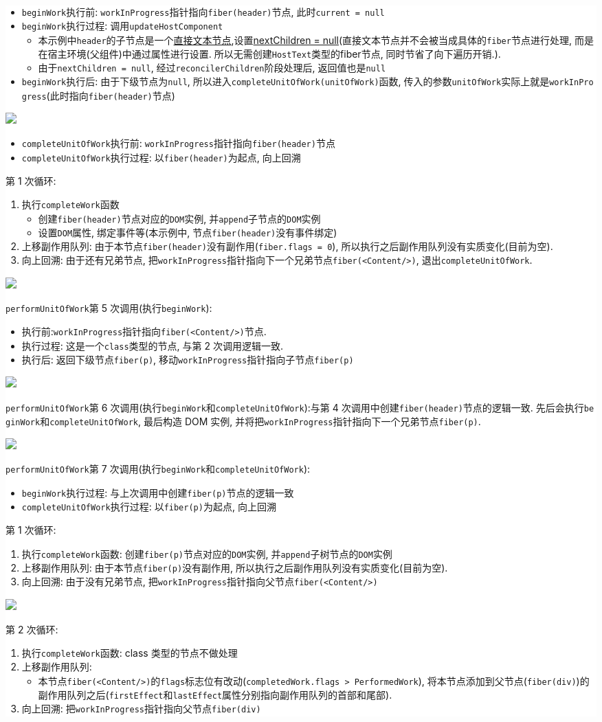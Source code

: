 - `beginWork`执行前: `workInProgress`指针指向`fiber(header)`节点, 此时`current = null`
- `beginWork`执行过程: 调用`updateHostComponent`
  - 本示例中`header`的子节点是一个[直接文本节点](https://github.com/facebook/react/blob/8e5adfbd7e605bda9c5e96c10e015b3dc0df688e/packages/react-dom/src/client/ReactDOMHostConfig.js#L350-L361),设置[nextChildren = null](https://github.com/facebook/react/blob/v17.0.2/packages/react-reconciler/src/ReactFiberBeginWork.old.js#L1147)(直接文本节点并不会被当成具体的`fiber`节点进行处理, 而是在宿主环境(父组件)中通过属性进行设置. 所以无需创建`HostText`类型的fiber节点, 同时节省了向下遍历开销.).
  - 由于`nextChildren = null`, 经过`reconcilerChildren`阶段处理后, 返回值也是`null`
- `beginWork`执行后: 由于下级节点为`null`, 所以进入`completeUnitOfWork(unitOfWork)`函数, 传入的参数`unitOfWork`实际上就是`workInProgress`(此时指向`fiber(header)`节点)

![](/notes/assets/react-illustration-series/unitofwork4.1.png)

- `completeUnitOfWork`执行前: `workInProgress`指针指向`fiber(header)`节点
- `completeUnitOfWork`执行过程: 以`fiber(header)`为起点, 向上回溯

第 1 次循环:

1.  执行`completeWork`函数
    - 创建`fiber(header)`节点对应的`DOM`实例, 并`append`子节点的`DOM`实例
    - 设置`DOM`属性, 绑定事件等(本示例中, 节点`fiber(header)`没有事件绑定)
2.  上移副作用队列: 由于本节点`fiber(header)`没有副作用(`fiber.flags = 0`), 所以执行之后副作用队列没有实质变化(目前为空).
3.  向上回溯: 由于还有兄弟节点, 把`workInProgress`指针指向下一个兄弟节点`fiber(<Content/>)`, 退出`completeUnitOfWork`.

![](/notes/assets/react-illustration-series/unitofwork4.2.png)

`performUnitOfWork`第 5 次调用(执行`beginWork`):

- 执行前:`workInProgress`指针指向`fiber(<Content/>)`节点.
- 执行过程: 这是一个`class`类型的节点, 与第 2 次调用逻辑一致.
- 执行后: 返回下级节点`fiber(p)`, 移动`workInProgress`指针指向子节点`fiber(p)`

![](/notes/assets/react-illustration-series/unitofwork5.png)

`performUnitOfWork`第 6 次调用(执行`beginWork`和`completeUnitOfWork`):与第 4 次调用中创建`fiber(header)`节点的逻辑一致. 先后会执行`beginWork`和`completeUnitOfWork`, 最后构造 DOM 实例, 并将把`workInProgress`指针指向下一个兄弟节点`fiber(p)`.

![](/notes/assets/react-illustration-series/unitofwork6.png)

`performUnitOfWork`第 7 次调用(执行`beginWork`和`completeUnitOfWork`):

- `beginWork`执行过程: 与上次调用中创建`fiber(p)`节点的逻辑一致
- `completeUnitOfWork`执行过程: 以`fiber(p)`为起点, 向上回溯

第 1 次循环:

1.  执行`completeWork`函数: 创建`fiber(p)`节点对应的`DOM`实例, 并`append`子树节点的`DOM`实例
2.  上移副作用队列: 由于本节点`fiber(p)`没有副作用, 所以执行之后副作用队列没有实质变化(目前为空).
3.  向上回溯: 由于没有兄弟节点, 把`workInProgress`指针指向父节点`fiber(<Content/>)`

![](/notes/assets/react-illustration-series/unitofwork7.png)

第 2 次循环:

1. 执行`completeWork`函数: class 类型的节点不做处理
2. 上移副作用队列:
   - 本节点`fiber(<Content/>)`的`flags`标志位有改动(`completedWork.flags > PerformedWork`), 将本节点添加到父节点(`fiber(div)`)的副作用队列之后(`firstEffect`和`lastEffect`属性分别指向副作用队列的首部和尾部).
3. 向上回溯: 把`workInProgress`指针指向父节点`fiber(div)`
